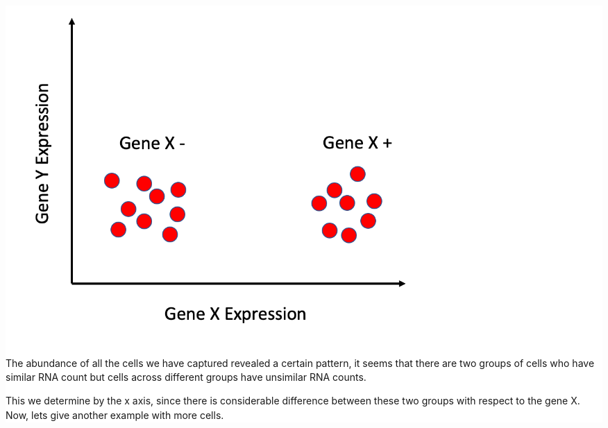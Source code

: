 <img src="../session8/images/sample_clustering_all.png" width="600">

The abundance of all the cells we have captured revealed a certain pattern, it seems that there are two groups of cells who have similar RNA count but cells across different groups have unsimilar RNA counts.

This we determine by the x axis, since there is considerable difference between these two groups with respect to the gene X. Now, lets give another example with more cells.
